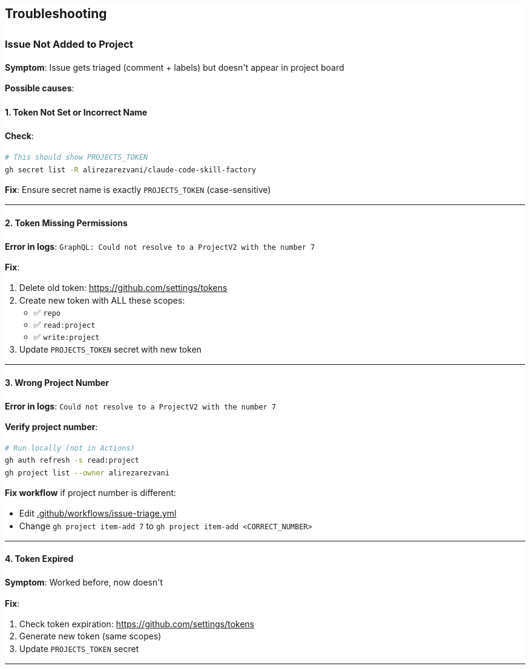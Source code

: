 ## Troubleshooting

### Issue Not Added to Project

**Symptom**: Issue gets triaged (comment + labels) but doesn't appear in project board

**Possible causes**:

#### 1. Token Not Set or Incorrect Name

**Check**:
```bash
# This should show PROJECTS_TOKEN
gh secret list -R alirezarezvani/claude-code-skill-factory
```

**Fix**: Ensure secret name is exactly `PROJECTS_TOKEN` (case-sensitive)

---

#### 2. Token Missing Permissions

**Error in logs**: `GraphQL: Could not resolve to a ProjectV2 with the number 7`

**Fix**:
1. Delete old token: https://github.com/settings/tokens
2. Create new token with ALL these scopes:
   - ✅ `repo`
   - ✅ `read:project`
   - ✅ `write:project`
3. Update `PROJECTS_TOKEN` secret with new token

---

#### 3. Wrong Project Number

**Error in logs**: `Could not resolve to a ProjectV2 with the number 7`

**Verify project number**:
```bash
# Run locally (not in Actions)
gh auth refresh -s read:project
gh project list --owner alirezarezvani
```

**Fix workflow** if project number is different:
- Edit [.github/workflows/issue-triage.yml](workflows/issue-triage.yml:147)
- Change `gh project item-add 7` to `gh project item-add <CORRECT_NUMBER>`

---

#### 4. Token Expired

**Symptom**: Worked before, now doesn't

**Fix**:
1. Check token expiration: https://github.com/settings/tokens
2. Generate new token (same scopes)
3. Update `PROJECTS_TOKEN` secret

---